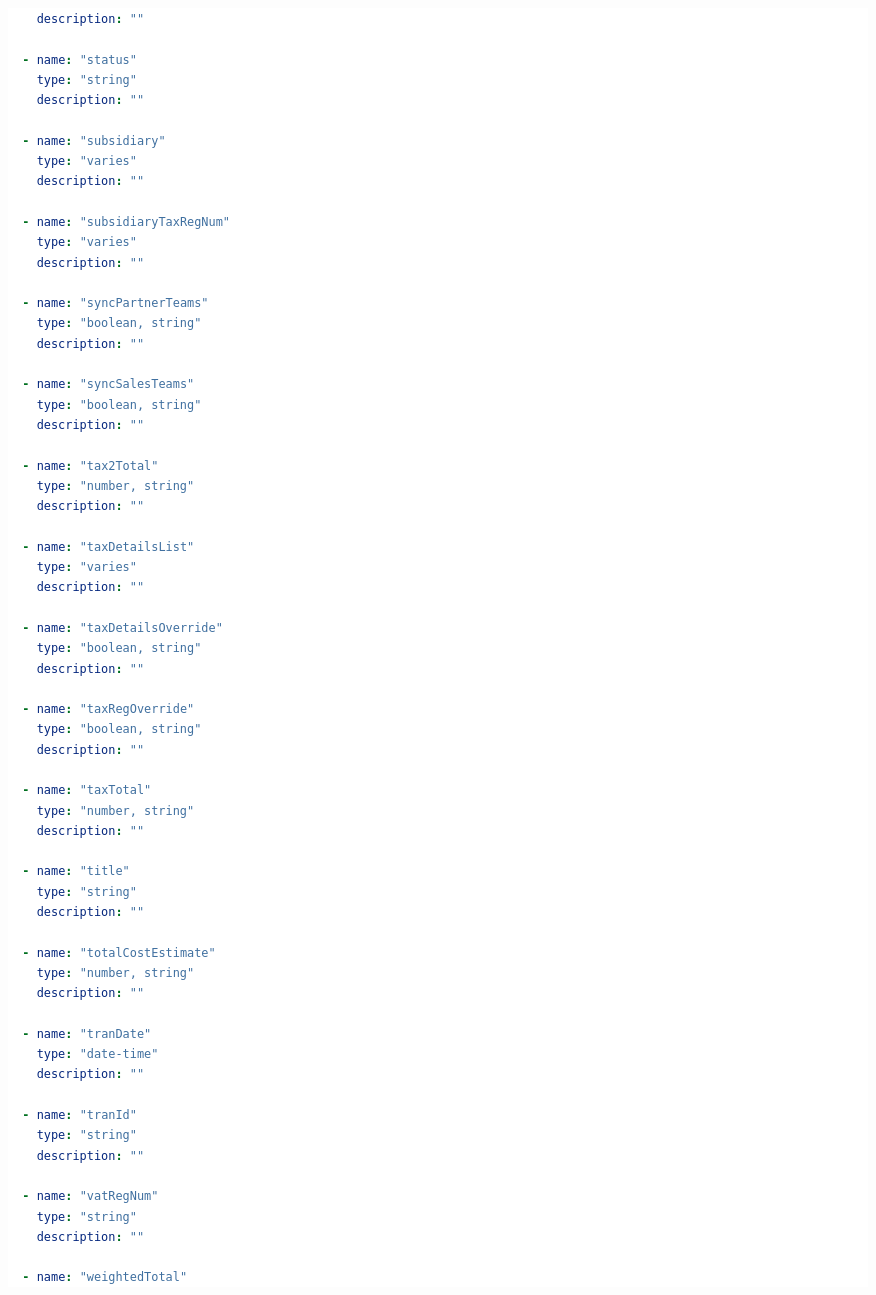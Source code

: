 ```yaml
    description: ""

  - name: "status"
    type: "string"
    description: ""

  - name: "subsidiary"
    type: "varies"
    description: ""

  - name: "subsidiaryTaxRegNum"
    type: "varies"
    description: ""

  - name: "syncPartnerTeams"
    type: "boolean, string"
    description: ""

  - name: "syncSalesTeams"
    type: "boolean, string"
    description: ""

  - name: "tax2Total"
    type: "number, string"
    description: ""

  - name: "taxDetailsList"
    type: "varies"
    description: ""

  - name: "taxDetailsOverride"
    type: "boolean, string"
    description: ""

  - name: "taxRegOverride"
    type: "boolean, string"
    description: ""

  - name: "taxTotal"
    type: "number, string"
    description: ""

  - name: "title"
    type: "string"
    description: ""

  - name: "totalCostEstimate"
    type: "number, string"
    description: ""

  - name: "tranDate"
    type: "date-time"
    description: ""

  - name: "tranId"
    type: "string"
    description: ""

  - name: "vatRegNum"
    type: "string"
    description: ""

  - name: "weightedTotal"
```